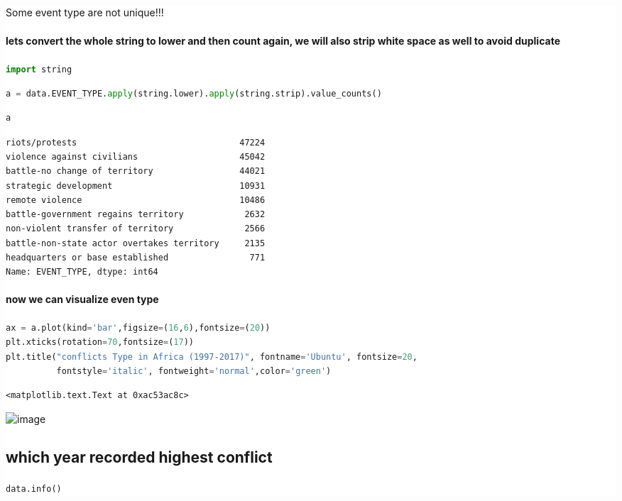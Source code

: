 

Some event type are not unique!!! <h4> lets convert the whole string to lower and then count again, we will also strip white space as well to avoid duplicate</h4>


```python
import string
```


```python
a = data.EVENT_TYPE.apply(string.lower).apply(string.strip).value_counts()
```


```python
a
```




    riots/protests                                47224
    violence against civilians                    45042
    battle-no change of territory                 44021
    strategic development                         10931
    remote violence                               10486
    battle-government regains territory            2632
    non-violent transfer of territory              2566
    battle-non-state actor overtakes territory     2135
    headquarters or base established                771
    Name: EVENT_TYPE, dtype: int64



#### now we can visualize even type


```python
ax = a.plot(kind='bar',figsize=(16,6),fontsize=(20))
plt.xticks(rotation=70,fontsize=(17))
plt.title("conflicts Type in Africa (1997-2017)", fontname='Ubuntu', fontsize=20,
          fontstyle='italic', fontweight='normal',color='green')
```




    <matplotlib.text.Text at 0xac53ac8c>



![image]({{site.baseurl}}/assets/images/afr_files/afr_35_1.png)


## which year recorded highest conflict



```python
data.info()
```
